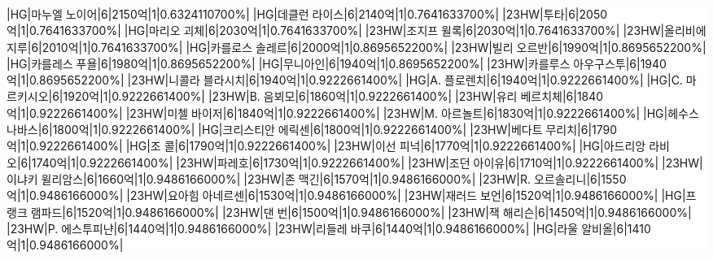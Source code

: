 |HG|마누엘 노이어|6|2150억|1|0.6324110700%|
|HG|데클런 라이스|6|2140억|1|0.7641633700%|
|23HW|투타|6|2050억|1|0.7641633700%|
|HG|마리오 괴체|6|2030억|1|0.7641633700%|
|23HW|조지프 윌록|6|2030억|1|0.7641633700%|
|23HW|올리비에 지루|6|2010억|1|0.7641633700%|
|HG|카를로스 솔레르|6|2000억|1|0.8695652200%|
|23HW|빌리 오르반|6|1990억|1|0.8695652200%|
|HG|카를레스 푸욜|6|1980억|1|0.8695652200%|
|HG|무니아인|6|1940억|1|0.8695652200%|
|23HW|카를루스 아우구스투|6|1940억|1|0.8695652200%|
|23HW|니콜라 블라시치|6|1940억|1|0.9222661400%|
|HG|A. 플로렌치|6|1940억|1|0.9222661400%|
|HG|C. 마르키시오|6|1920억|1|0.9222661400%|
|23HW|B. 음뵈모|6|1860억|1|0.9222661400%|
|23HW|유리 베르치체|6|1840억|1|0.9222661400%|
|23HW|미첼 바이저|6|1840억|1|0.9222661400%|
|23HW|M. 아르놀트|6|1830억|1|0.9222661400%|
|HG|헤수스 나바스|6|1800억|1|0.9222661400%|
|HG|크리스티안 에릭센|6|1800억|1|0.9222661400%|
|23HW|베다트 무리치|6|1790억|1|0.9222661400%|
|HG|조 콜|6|1790억|1|0.9222661400%|
|23HW|이선 피넉|6|1770억|1|0.9222661400%|
|HG|아드리앙 라비오|6|1740억|1|0.9222661400%|
|23HW|파레호|6|1730억|1|0.9222661400%|
|23HW|조던 아이유|6|1710억|1|0.9222661400%|
|23HW|이냐키 윌리암스|6|1660억|1|0.9486166000%|
|23HW|존 맥긴|6|1570억|1|0.9486166000%|
|23HW|R. 오르솔리니|6|1550억|1|0.9486166000%|
|23HW|요아힘 아네르센|6|1530억|1|0.9486166000%|
|23HW|재러드 보언|6|1520억|1|0.9486166000%|
|HG|프랭크 램파드|6|1520억|1|0.9486166000%|
|23HW|댄 번|6|1500억|1|0.9486166000%|
|23HW|잭 해리슨|6|1450억|1|0.9486166000%|
|23HW|P. 에스투피냔|6|1440억|1|0.9486166000%|
|23HW|리들레 바쿠|6|1440억|1|0.9486166000%|
|HG|라울 알비올|6|1410억|1|0.9486166000%|